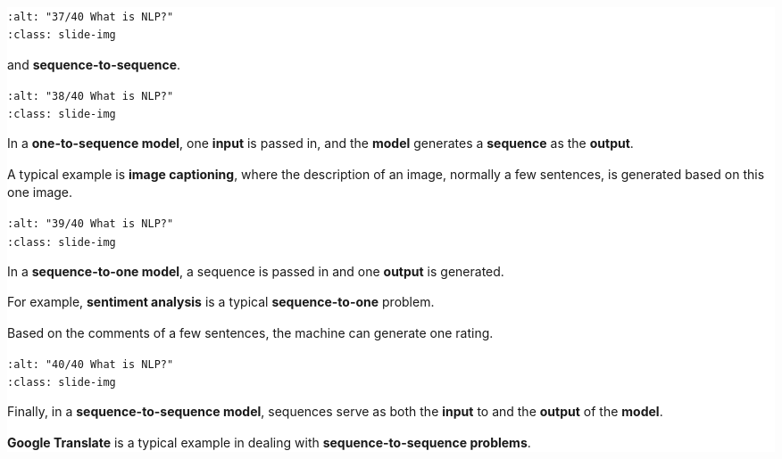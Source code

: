 ```{image} ../../../images/gcp_courses/nlp_on_gcp/nlp_on_gcp/what_is_nlp/041.jpg
:alt: "37/40 What is NLP?"
:class: slide-img
```
<div class="cell tag_remove-input tag_output_scroll docutils container">
<div class="cell_output docutils container">

and **sequence-to-sequence**.
</div>
</div>
</div>
</div>
<div class="slides">
<div>

```{image} ../../../images/gcp_courses/nlp_on_gcp/nlp_on_gcp/what_is_nlp/042.jpg
:alt: "38/40 What is NLP?"
:class: slide-img
```
<div class="cell tag_remove-input tag_output_scroll docutils container">
<div class="cell_output docutils container">

In a **one-to-sequence model**, one **input** is passed in, and the **model** generates a **sequence** as the **output**. 

A typical example is **image captioning**, where the description of an image, normally a few sentences, is generated based on this one image.
</div>
</div>
</div>
</div>
<div class="slides">
<div>

```{image} ../../../images/gcp_courses/nlp_on_gcp/nlp_on_gcp/what_is_nlp/043.jpg
:alt: "39/40 What is NLP?"
:class: slide-img
```
<div class="cell tag_remove-input tag_output_scroll docutils container">
<div class="cell_output docutils container">

In a **sequence-to-one model**, a sequence is passed in and one **output** is generated. 

For example, **sentiment analysis** is a typical **sequence-to-one** problem.

Based on the comments of a few sentences, the machine can generate one rating.
</div>
</div>
</div>
</div>
<div class="slides">
<div>

```{image} ../../../images/gcp_courses/nlp_on_gcp/nlp_on_gcp/what_is_nlp/044.jpg
:alt: "40/40 What is NLP?"
:class: slide-img
```
<div class="cell tag_remove-input tag_output_scroll docutils container">
<div class="cell_output docutils container">

Finally, in a **sequence-to-sequence model**, sequences serve as both the **input** to and the **output** of the **model**.

**Google Translate** is a typical example in dealing with **sequence-to-sequence problems**.
</div>
</div>
</div>
</div>
